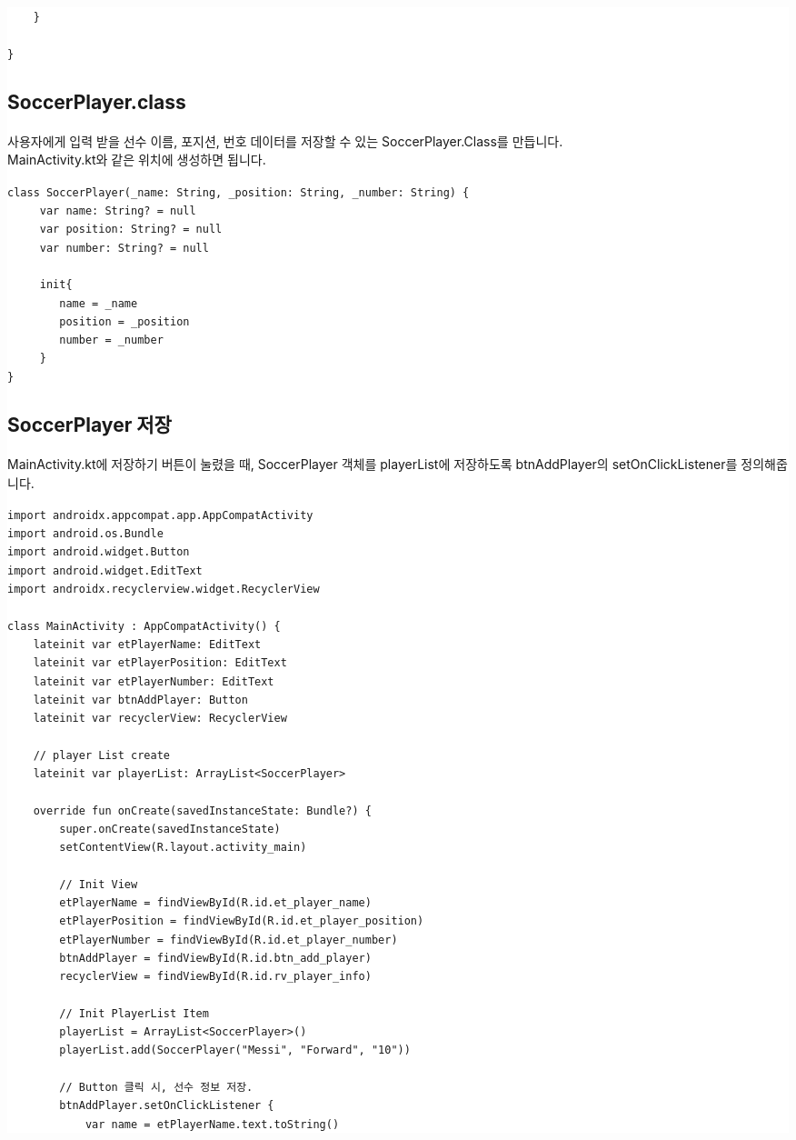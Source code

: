 ```
    }

}
```

## SoccerPlayer.class

사용자에게 입력 받을 선수 이름, 포지션, 번호 데이터를 저장할 수 있는 SoccerPlayer.Class를 만듭니다.  
MainActivity.kt와 같은 위치에 생성하면 됩니다.

```
class SoccerPlayer(_name: String, _position: String, _number: String) {  
     var name: String? = null  
     var position: String? = null  
     var number: String? = null  

     init{  
        name = _name  
        position = _position  
        number = _number  
     }  
}
```

## SoccerPlayer 저장

MainActivity.kt에 저장하기 버튼이 눌렸을 때, SoccerPlayer 객체를 playerList에 저장하도록 btnAddPlayer의 setOnClickListener를 정의해줍니다.

```
import androidx.appcompat.app.AppCompatActivity
import android.os.Bundle
import android.widget.Button
import android.widget.EditText
import androidx.recyclerview.widget.RecyclerView

class MainActivity : AppCompatActivity() {
    lateinit var etPlayerName: EditText
    lateinit var etPlayerPosition: EditText
    lateinit var etPlayerNumber: EditText
    lateinit var btnAddPlayer: Button
    lateinit var recyclerView: RecyclerView

    // player List create
    lateinit var playerList: ArrayList<SoccerPlayer>

    override fun onCreate(savedInstanceState: Bundle?) {
        super.onCreate(savedInstanceState)
        setContentView(R.layout.activity_main)

        // Init View
        etPlayerName = findViewById(R.id.et_player_name)
        etPlayerPosition = findViewById(R.id.et_player_position)
        etPlayerNumber = findViewById(R.id.et_player_number)
        btnAddPlayer = findViewById(R.id.btn_add_player)
        recyclerView = findViewById(R.id.rv_player_info)

        // Init PlayerList Item
        playerList = ArrayList<SoccerPlayer>()
        playerList.add(SoccerPlayer("Messi", "Forward", "10"))

        // Button 클릭 시, 선수 정보 저장.
        btnAddPlayer.setOnClickListener {
            var name = etPlayerName.text.toString()
```